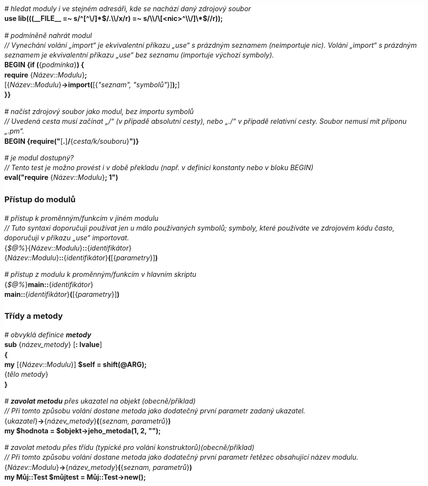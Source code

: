 *# hledat moduly i ve stejném adresáři, kde se nachází daný zdrojový soubor*<br>
**use lib(((\_\_FILE\_\_ =~ s/^\[<nic>^\\/]\*$/.\\/x/r) =~ s/\\/\[<nic>^\\/]\*$//r));**


*# podmíněně nahrát modul*<br>
*// Vynechání volání „import“ je ekvivalentní příkazu „use“ s prázdným seznamem (neimportuje nic). Volání „import“ s prázdným seznamem je ekvivalentní příkazu „use“ bez seznamu (importuje výchozí symboly).*<br>
**BEGIN {if (**{*podmínka*}**) \{**<br>
<odsadit1>**require** {*Název::Modulu*}**;**<br>
<odsadit1>[{*Název::Modulu*}**-&gt;import(**[{*"seznam", "symbolů"*}]**);**]<br>
**\}}**

*# načíst zdrojový soubor jako modul, bez importu symbolů*<br>
*// Uvedená cesta musí začínat „/“ (v případě absolutní cesty), nebo „./“ v případě relativní cesty. Soubor nemusí mít příponu „.pm“.*<br>
**BEGIN {require("**[**.**]**/**{*cesta/k/souboru*}**")}**

*# je modul dostupný?*<br>
*// Tento test je možno provést i v době překladu (např. v definici konstanty nebo v bloku BEGIN)*<br>
**eval("require** {*Název::Modulu*}**; 1")**

### Přístup do modulů

*# přístup k proměnným/funkcím v jiném modulu*<br>
*// Tuto syntaxi doporučuji používat jen u málo používaných symbolů; symboly, které používáte ve zdrojovém kódu často, doporučuji v příkazu „use“ importovat.*<br>
{*$@%*}{*Název::Modulu*}**::**{*identifikátor*}<br>
{*Název::Modulu*}**::**{*identifikátor*}**(**[{*parametry*}]**)**

*# přístup z modulu k proměnným/funkcím v hlavním skriptu*<br>
{*$@%*}**main::**{*identifikátor*}<br>
**main::**{*identifikátor*}**(**[{*parametry*}]**)**




### Třídy a metody

*# obvyklá definice **metody***<br>
**sub** {*název\_metody*} [**: lvalue**]<br>
**\{**<br>
<odsadit1>**my** [{*Název::Modulu*}] **$self = shift(@ARG);**<br>
<odsadit1>{*tělo metody*}<br>
**\}**

*# **zavolat metodu** přes ukazatel na objekt (obecně/příklad)*<br>
*// Při tomto způsobu volání dostane metoda jako dodatečný první parametr zadaný ukazatel.*<br>
{*ukazatel*}**-&gt;**{*název\_metody*}**(**{*seznam, parametrů*}**)**<br>
**my $hodnota = $objekt-&gt;jeho\_metoda(1, 2, "");**

*# zavolat metodu přes třídu (typické pro volání konstruktorů)(obecně/příklad)*<br>
*// Při tomto způsobu volání dostane metoda jako dodatečný první parametr řetězec obsahující název modulu.*<br>
{*Název::Modulu*}**-&gt;**{*název\_metody*}**(**{*seznam, parametrů*}**)**<br>
**my Můj::Test $můjtest = Můj::Test-&gt;new();**
